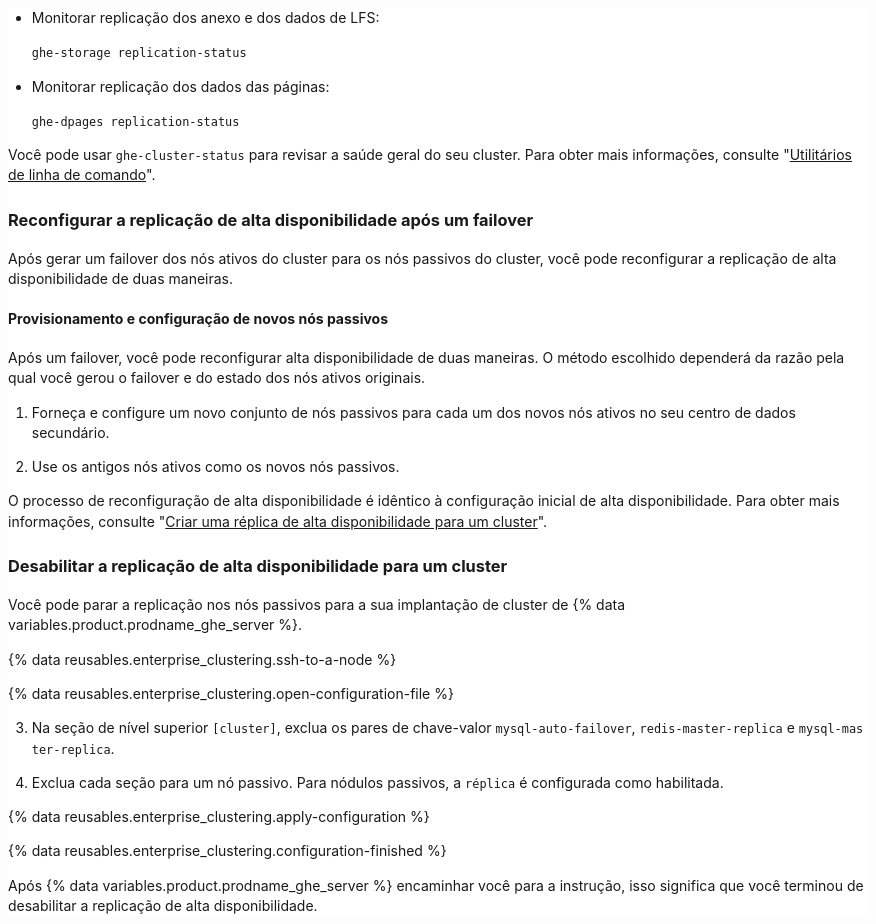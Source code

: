 - Monitorar replicação dos anexo e dos dados de LFS:

  ```
  ghe-storage replication-status
  ```

- Monitorar replicação dos dados das páginas:

  ```
  ghe-dpages replication-status
  ```

Você pode usar `ghe-cluster-status` para revisar a saúde geral do seu cluster. Para obter mais informações, consulte "[Utilitários de linha de comando](/enterprise/admin/configuration/command-line-utilities#ghe-cluster-status)".

### Reconfigurar a replicação de alta disponibilidade após um failover

Após gerar um failover dos nós ativos do cluster para os nós passivos do cluster, você pode reconfigurar a replicação de alta disponibilidade de duas maneiras.

#### Provisionamento e configuração de novos nós passivos

Após um failover, você pode reconfigurar alta disponibilidade de duas maneiras. O método escolhido dependerá da razão pela qual você gerou o failover e do estado dos nós ativos originais.

1. Forneça e configure um novo conjunto de nós passivos para cada um dos novos nós ativos no seu centro de dados secundário.

2. Use os antigos nós ativos como os novos nós passivos.

O processo de reconfiguração de alta disponibilidade é idêntico à configuração inicial de alta disponibilidade. Para obter mais informações, consulte "[Criar uma réplica de alta disponibilidade para um cluster](#creating-a-high-availability-replica-for-a-cluster)".


### Desabilitar a replicação de alta disponibilidade para um cluster

Você pode parar a replicação nos nós passivos para a sua implantação de cluster de {% data variables.product.prodname_ghe_server %}.

{% data reusables.enterprise_clustering.ssh-to-a-node %}

{% data reusables.enterprise_clustering.open-configuration-file %}

3. Na seção de nível superior `[cluster]`, exclua os pares de chave-valor `mysql-auto-failover`, `redis-master-replica` e `mysql-master-replica`.

4. Exclua cada seção para um nó passivo. Para nódulos passivos, a `réplica` é configurada como </code>habilitada.</p></li>
</ol>

<p spaces-before="0">{% data reusables.enterprise_clustering.apply-configuration %}</p>

<p spaces-before="0">{% data reusables.enterprise_clustering.configuration-finished %}</p>

<p spaces-before="0">Após {% data variables.product.prodname_ghe_server %} encaminhar você para a instrução, isso significa que você terminou de desabilitar a replicação de alta disponibilidade.</p>
